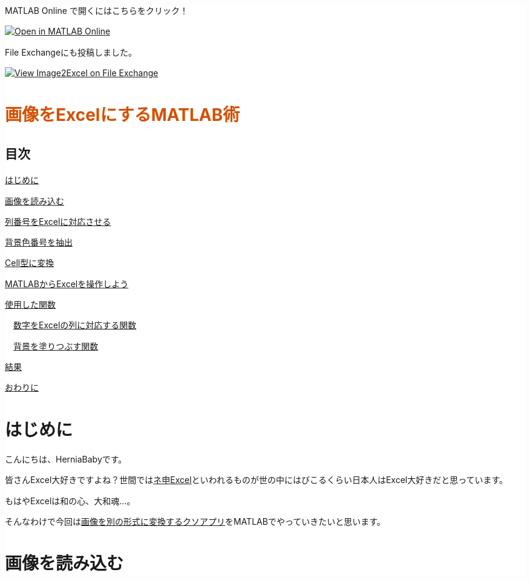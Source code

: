 MATLAB Online で開くにはこちらをクリック！

[![Open in MATLAB Online](https://www.mathworks.com/images/responsive/global/open-in-matlab-online.svg)](https://matlab.mathworks.com/open/github/v1?repo=HerniaBaby/Image2Excel)

File Exchangeにも投稿しました。

[![View Image2Excel on File Exchange](https://www.mathworks.com/matlabcentral/images/matlab-file-exchange.svg)](https://jp.mathworks.com/matlabcentral/fileexchange/156971-image2excel)

<a name="T_000F2974"></a>
# <span style="color:rgb(213,80,0)">画像をExcelにするMATLAB術</span>
<a name="beginToc"></a>
## 目次
[はじめに](#H_1074D69C)
 
[画像を読み込む](#H_B1BC89E7)
 
[列番号をExcelに対応させる](#H_F62F11AF)
 
[背景色番号を抽出](#H_F5A7261A)
 
[Cell型に変換](#H_FE8A073B)
 
[MATLABからExcelを操作しよう](#H_431EFAA8)
 
[使用した関数](#H_8CDBDA6A)
 
&emsp;[数字をExcelの列に対応する関数](#H_112A99A5)
 
&emsp;[背景を塗りつぶす関数](#H_C89AF45A)
 
[結果](#H_72B2E919)
 
[おわりに](#H_73BA0EEC)
 
<a name="endToc"></a>
<a name="H_1074D69C"></a>
# はじめに

こんにちは、HerniaBabyです。


皆さんExcel大好きですよね？世間では[ネ申Excel](https://qiita.com/e99h2121/items/ef194c4fec579ec2c11c)といわれるものが世の中にはびこるくらい日本人はExcel大好きだと思っています。


もはやExcelは和の心、大和魂…。


そんなわけで今回は[画像を別の形式に変換するクソアプリ](https://qiita.com/de_teiu_tkg/items/f71e06e8cf7343453f2e)をMATLABでやっていきたいと思います。

<a name="H_B1BC89E7"></a>
# 画像を読み込む
